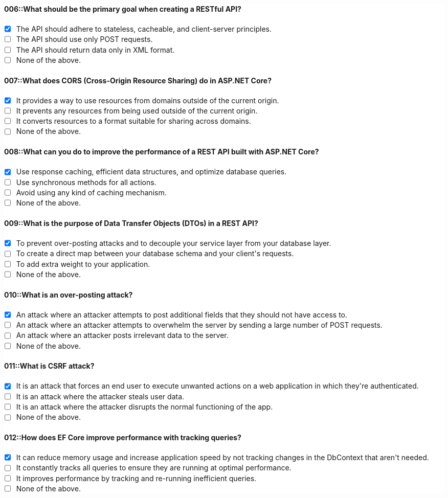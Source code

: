 #### 006::What should be the primary goal when creating a RESTful API?
- [x] The API should adhere to stateless, cacheable, and client-server principles.
- [ ] The API should use only POST requests.
- [ ] The API should return data only in XML format.
- [ ] None of the above.

#### 007::What does CORS (Cross-Origin Resource Sharing) do in ASP.NET Core?
- [x] It provides a way to use resources from domains outside of the current origin.
- [ ] It prevents any resources from being used outside of the current origin.
- [ ] It converts resources to a format suitable for sharing across domains.
- [ ] None of the above.

#### 008::What can you do to improve the performance of a REST API built with ASP.NET Core?
- [x] Use response caching, efficient data structures, and optimize database queries.
- [ ] Use synchronous methods for all actions.
- [ ] Avoid using any kind of caching mechanism.
- [ ] None of the above.

#### 009::What is the purpose of Data Transfer Objects (DTOs) in a REST API?
- [x] To prevent over-posting attacks and to decouple your service layer from your database layer.
- [ ] To create a direct map between your database schema and your client's requests.
- [ ] To add extra weight to your application.
- [ ] None of the above.

#### 010::What is an over-posting attack?
- [x] An attack where an attacker attempts to post additional fields that they should not have access to.
- [ ] An attack where an attacker attempts to overwhelm the server by sending a large number of POST requests.
- [ ] An attack where an attacker posts irrelevant data to the server.
- [ ] None of the above.

#### 011::What is CSRF attack?
- [x] It is an attack that forces an end user to execute unwanted actions on a web application in which they're authenticated.
- [ ] It is an attack where the attacker steals user data.
- [ ] It is an attack where the attacker disrupts the normal functioning of the app.
- [ ] None of the above.

#### 012::How does EF Core improve performance with tracking queries?
- [x] It can reduce memory usage and increase application speed by not tracking changes in the DbContext that aren't needed.
- [ ] It constantly tracks all queries to ensure they are running at optimal performance.
- [ ] It improves performance by tracking and re-running inefficient queries.
- [ ] None of the above.
